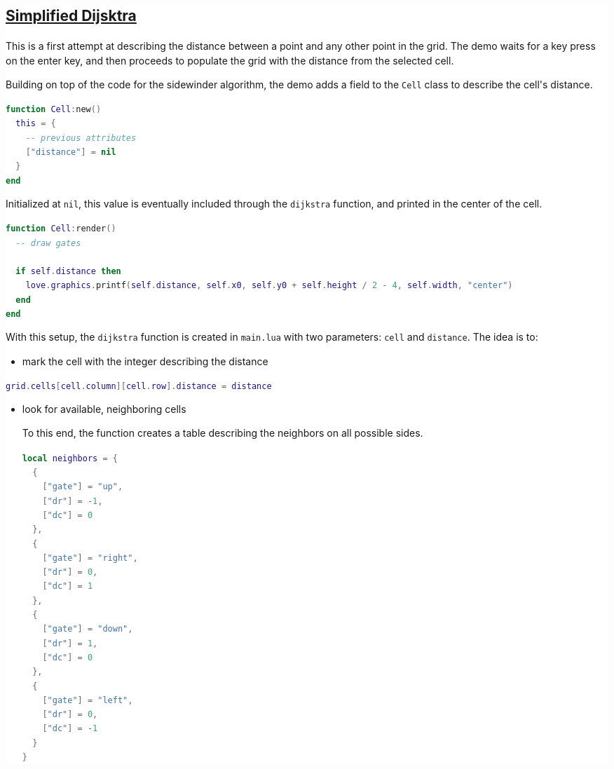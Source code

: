## [Simplified Dijsktra](https://repl.it/@borntofrappe/maze-simplified-dijkstra)

This is a first attempt at describing the distance between a point and any other point in the grid. The demo waits for a key press on the enter key, and then proceeds to populate the grid with the distance from the selected cell.

Building on top of the code for the sidewinder algorithm, the demo adds a field to the `Cell` class to describe the cell's distance.

```lua
function Cell:new()
  this = {
    -- previous attributes
    ["distance"] = nil
  }
end
```

Initialized at `nil`, this value is eventually included through the `dijkstra` function, and printed in the center of the cell.

```lua
function Cell:render()
  -- draw gates

  if self.distance then
    love.graphics.printf(self.distance, self.x0, self.y0 + self.height / 2 - 4, self.width, "center")
  end
end
```

With this setup, the `dijkstra` function is created in `main.lua` with two parameters: `cell` and `distance`. The idea is to:

- mark the cell with the integer describing the distance

```lua
grid.cells[cell.column][cell.row].distance = distance
```

- look for available, neighboring cells

  To this end, the function creates a table describing the neighbors on all possible sides.

  ```lua
  local neighbors = {
    {
      ["gate"] = "up",
      ["dr"] = -1,
      ["dc"] = 0
    },
    {
      ["gate"] = "right",
      ["dr"] = 0,
      ["dc"] = 1
    },
    {
      ["gate"] = "down",
      ["dr"] = 1,
      ["dc"] = 0
    },
    {
      ["gate"] = "left",
      ["dr"] = 0,
      ["dc"] = -1
    }
  }
  ```